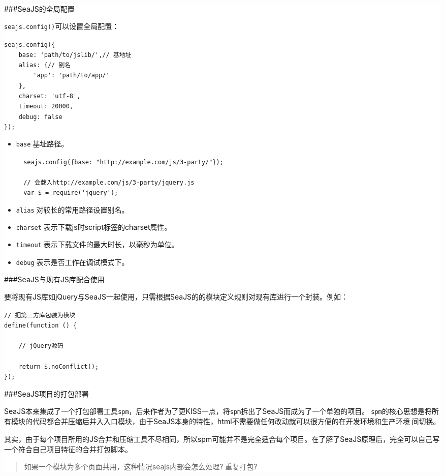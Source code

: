 ###SeaJS的全局配置

`seajs.config()`可以设置全局配置：

    seajs.config({
        base: 'path/to/jslib/',// 基地址
        alias: {// 别名
            'app': 'path/to/app/'
        },
        charset: 'utf-8',
        timeout: 20000,
        debug: false
    });

+ `base` 基址路径。

        seajs.config({base: "http://example.com/js/3-party/"});

        // 会载入http://example.com/js/3-party/jquery.js
        var $ = require('jquery');

+ `alias`
    对较长的常用路径设置别名。

+ `charset`
    表示下载js时script标签的charset属性。

+ `timeout`
    表示下载文件的最大时长，以毫秒为单位。

+ `debug`
    表示是否工作在调试模式下。

###SeaJS与现有JS库配合使用

要将现有JS库如jQuery与SeaJS一起使用，只需根据SeaJS的的模块定义规则对现有库进行一个封装。例如：
    
    // 把第三方库包装为模块
    define(function () {

        // jQuery源码

        return $.noConflict();
    });

###SeaJS项目的打包部署

SeaJS本来集成了一个打包部署工具`spm`，后来作者为了更KISS一点，将`spm`拆出了SeaJS而成为了一个单独的项目。 `spm`的核心思想是将所有模块的代码都合并压缩后并入入口模块，由于SeaJS本身的特性，html不需要做任何改动就可以很方便的在开发环境和生产环境 间切换。

其实，由于每个项目所用的JS合并和压缩工具不尽相同，所以spm可能并不是完全适合每个项目。在了解了SeaJS原理后，完全可以自己写一个符合自己项目特征的合并打包脚本。

> 如果一个模块为多个页面共用，这种情况seajs内部会怎么处理? 重复打包?
